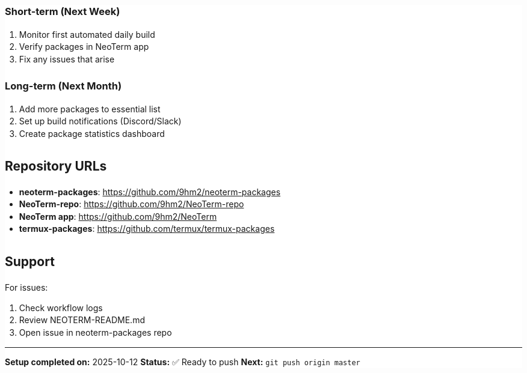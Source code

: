 ### Short-term (Next Week)
1. Monitor first automated daily build
2. Verify packages in NeoTerm app
3. Fix any issues that arise

### Long-term (Next Month)
1. Add more packages to essential list
2. Set up build notifications (Discord/Slack)
3. Create package statistics dashboard

## Repository URLs

- **neoterm-packages**: https://github.com/9hm2/neoterm-packages
- **NeoTerm-repo**: https://github.com/9hm2/NeoTerm-repo
- **NeoTerm app**: https://github.com/9hm2/NeoTerm
- **termux-packages**: https://github.com/termux/termux-packages

## Support

For issues:
1. Check workflow logs
2. Review NEOTERM-README.md
3. Open issue in neoterm-packages repo

---

**Setup completed on:** 2025-10-12
**Status:** ✅ Ready to push
**Next:** `git push origin master`
